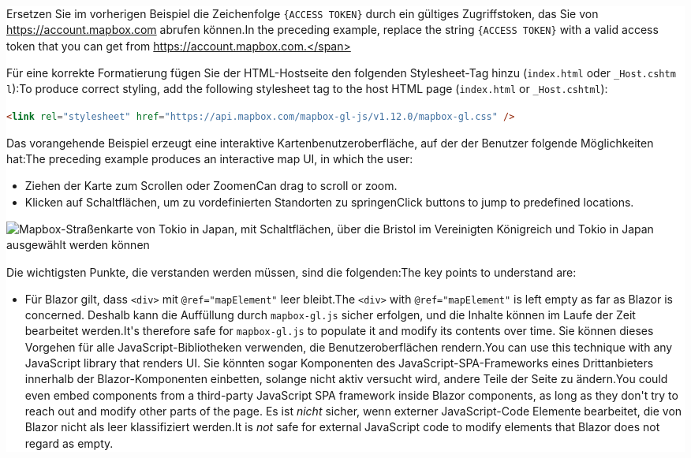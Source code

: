 <span data-ttu-id="0b1e0-258">Ersetzen Sie im vorherigen Beispiel die Zeichenfolge `{ACCESS TOKEN}` durch ein gültiges Zugriffstoken, das Sie von https://account.mapbox.com abrufen können.</span><span class="sxs-lookup"><span data-stu-id="0b1e0-258">In the preceding example, replace the string `{ACCESS TOKEN}` with a valid access token that you can get from https://account.mapbox.com.</span></span>

<span data-ttu-id="0b1e0-259">Für eine korrekte Formatierung fügen Sie der HTML-Hostseite den folgenden Stylesheet-Tag hinzu (`index.html` oder `_Host.cshtml`):</span><span class="sxs-lookup"><span data-stu-id="0b1e0-259">To produce correct styling, add the following stylesheet tag to the host HTML page (`index.html` or `_Host.cshtml`):</span></span>

```html
<link rel="stylesheet" href="https://api.mapbox.com/mapbox-gl-js/v1.12.0/mapbox-gl.css" />
```

<span data-ttu-id="0b1e0-260">Das vorangehende Beispiel erzeugt eine interaktive Kartenbenutzeroberfläche, auf der der Benutzer folgende Möglichkeiten hat:</span><span class="sxs-lookup"><span data-stu-id="0b1e0-260">The preceding example produces an interactive map UI, in which the user:</span></span>

* <span data-ttu-id="0b1e0-261">Ziehen der Karte zum Scrollen oder Zoomen</span><span class="sxs-lookup"><span data-stu-id="0b1e0-261">Can drag to scroll or zoom.</span></span>
* <span data-ttu-id="0b1e0-262">Klicken auf Schaltflächen, um zu vordefinierten Standorten zu springen</span><span class="sxs-lookup"><span data-stu-id="0b1e0-262">Click buttons to jump to predefined locations.</span></span>

![Mapbox-Straßenkarte von Tokio in Japan, mit Schaltflächen, über die Bristol im Vereinigten Königreich und Tokio in Japan ausgewählt werden können](https://user-images.githubusercontent.com/1101362/94939821-92ef6700-04ca-11eb-858e-fff6df0053ae.png)

<span data-ttu-id="0b1e0-264">Die wichtigsten Punkte, die verstanden werden müssen, sind die folgenden:</span><span class="sxs-lookup"><span data-stu-id="0b1e0-264">The key points to understand are:</span></span>

 * <span data-ttu-id="0b1e0-265">Für Blazor gilt, dass `<div>` mit `@ref="mapElement"` leer bleibt.</span><span class="sxs-lookup"><span data-stu-id="0b1e0-265">The `<div>` with `@ref="mapElement"` is left empty as far as Blazor is concerned.</span></span> <span data-ttu-id="0b1e0-266">Deshalb kann die Auffüllung durch `mapbox-gl.js` sicher erfolgen, und die Inhalte können im Laufe der Zeit bearbeitet werden.</span><span class="sxs-lookup"><span data-stu-id="0b1e0-266">It's therefore safe for `mapbox-gl.js` to populate it and modify its contents over time.</span></span> <span data-ttu-id="0b1e0-267">Sie können dieses Vorgehen für alle JavaScript-Bibliotheken verwenden, die Benutzeroberflächen rendern.</span><span class="sxs-lookup"><span data-stu-id="0b1e0-267">You can use this technique with any JavaScript library that renders UI.</span></span> <span data-ttu-id="0b1e0-268">Sie könnten sogar Komponenten des JavaScript-SPA-Frameworks eines Drittanbieters innerhalb der Blazor-Komponenten einbetten, solange nicht aktiv versucht wird, andere Teile der Seite zu ändern.</span><span class="sxs-lookup"><span data-stu-id="0b1e0-268">You could even embed components from a third-party JavaScript SPA framework inside Blazor components, as long as they don't try to reach out and modify other parts of the page.</span></span> <span data-ttu-id="0b1e0-269">Es ist *nicht* sicher, wenn externer JavaScript-Code Elemente bearbeitet, die von Blazor nicht als leer klassifiziert werden.</span><span class="sxs-lookup"><span data-stu-id="0b1e0-269">It is *not* safe for external JavaScript code to modify elements that Blazor does not regard as empty.</span></span>